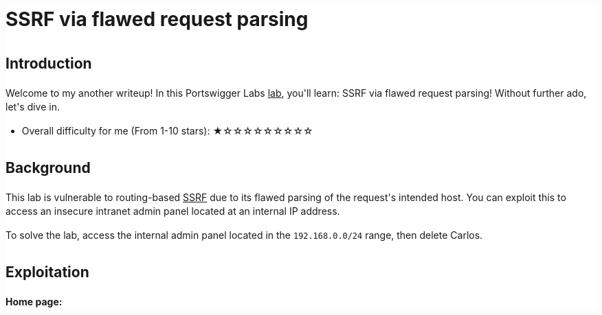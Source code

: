 # SSRF via flawed request parsing

## Introduction

Welcome to my another writeup! In this Portswigger Labs [lab](https://portswigger.net/web-security/host-header/exploiting/lab-host-header-ssrf-via-flawed-request-parsing), you'll learn: SSRF via flawed request parsing! Without further ado, let's dive in.

- Overall difficulty for me (From 1-10 stars): ★☆☆☆☆☆☆☆☆☆

## Background

This lab is vulnerable to routing-based [SSRF](https://portswigger.net/web-security/ssrf) due to its flawed parsing of the request's intended host. You can exploit this to access an insecure intranet admin panel located at an internal IP address.

To solve the lab, access the internal admin panel located in the `192.168.0.0/24` range, then delete Carlos.

## Exploitation

**Home page:**
